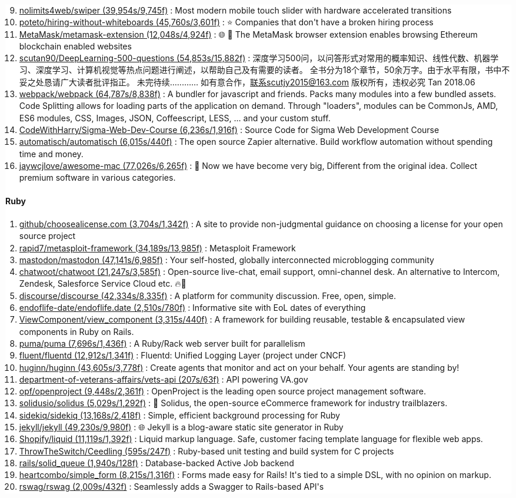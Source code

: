 9. [nolimits4web/swiper (39,954s/9,745f)](https://github.com/nolimits4web/swiper) : Most modern mobile touch slider with hardware accelerated transitions
10. [poteto/hiring-without-whiteboards (45,760s/3,601f)](https://github.com/poteto/hiring-without-whiteboards) : ⭐️ Companies that don't have a broken hiring process
11. [MetaMask/metamask-extension (12,048s/4,924f)](https://github.com/MetaMask/metamask-extension) : 🌐 🔌 The MetaMask browser extension enables browsing Ethereum blockchain enabled websites
12. [scutan90/DeepLearning-500-questions (54,853s/15,882f)](https://github.com/scutan90/DeepLearning-500-questions) : 深度学习500问，以问答形式对常用的概率知识、线性代数、机器学习、深度学习、计算机视觉等热点问题进行阐述，以帮助自己及有需要的读者。 全书分为18个章节，50余万字。由于水平有限，书中不妥之处恳请广大读者批评指正。 未完待续............ 如有意合作，联系scutjy2015@163.com 版权所有，违权必究 Tan 2018.06
13. [webpack/webpack (64,787s/8,838f)](https://github.com/webpack/webpack) : A bundler for javascript and friends. Packs many modules into a few bundled assets. Code Splitting allows for loading parts of the application on demand. Through "loaders", modules can be CommonJs, AMD, ES6 modules, CSS, Images, JSON, Coffeescript, LESS, ... and your custom stuff.
14. [CodeWithHarry/Sigma-Web-Dev-Course (6,236s/1,916f)](https://github.com/CodeWithHarry/Sigma-Web-Dev-Course) : Source Code for Sigma Web Development Course
15. [automatisch/automatisch (6,015s/440f)](https://github.com/automatisch/automatisch) : The open source Zapier alternative. Build workflow automation without spending time and money.
16. [jaywcjlove/awesome-mac (77,026s/6,265f)](https://github.com/jaywcjlove/awesome-mac) :  Now we have become very big, Different from the original idea. Collect premium software in various categories.

#### Ruby
1. [github/choosealicense.com (3,704s/1,342f)](https://github.com/github/choosealicense.com) : A site to provide non-judgmental guidance on choosing a license for your open source project
2. [rapid7/metasploit-framework (34,189s/13,985f)](https://github.com/rapid7/metasploit-framework) : Metasploit Framework
3. [mastodon/mastodon (47,141s/6,985f)](https://github.com/mastodon/mastodon) : Your self-hosted, globally interconnected microblogging community
4. [chatwoot/chatwoot (21,247s/3,585f)](https://github.com/chatwoot/chatwoot) : Open-source live-chat, email support, omni-channel desk. An alternative to Intercom, Zendesk, Salesforce Service Cloud etc. 🔥💬
5. [discourse/discourse (42,334s/8,335f)](https://github.com/discourse/discourse) : A platform for community discussion. Free, open, simple.
6. [endoflife-date/endoflife.date (2,510s/780f)](https://github.com/endoflife-date/endoflife.date) : Informative site with EoL dates of everything
7. [ViewComponent/view_component (3,315s/440f)](https://github.com/ViewComponent/view_component) : A framework for building reusable, testable & encapsulated view components in Ruby on Rails.
8. [puma/puma (7,696s/1,436f)](https://github.com/puma/puma) : A Ruby/Rack web server built for parallelism
9. [fluent/fluentd (12,912s/1,341f)](https://github.com/fluent/fluentd) : Fluentd: Unified Logging Layer (project under CNCF)
10. [huginn/huginn (43,605s/3,778f)](https://github.com/huginn/huginn) : Create agents that monitor and act on your behalf. Your agents are standing by!
11. [department-of-veterans-affairs/vets-api (207s/63f)](https://github.com/department-of-veterans-affairs/vets-api) : API powering VA.gov
12. [opf/openproject (9,448s/2,361f)](https://github.com/opf/openproject) : OpenProject is the leading open source project management software.
13. [solidusio/solidus (5,029s/1,292f)](https://github.com/solidusio/solidus) : 🛒 Solidus, the open-source eCommerce framework for industry trailblazers.
14. [sidekiq/sidekiq (13,168s/2,418f)](https://github.com/sidekiq/sidekiq) : Simple, efficient background processing for Ruby
15. [jekyll/jekyll (49,230s/9,980f)](https://github.com/jekyll/jekyll) : 🌐 Jekyll is a blog-aware static site generator in Ruby
16. [Shopify/liquid (11,119s/1,392f)](https://github.com/Shopify/liquid) : Liquid markup language. Safe, customer facing template language for flexible web apps.
17. [ThrowTheSwitch/Ceedling (595s/247f)](https://github.com/ThrowTheSwitch/Ceedling) : Ruby-based unit testing and build system for C projects
18. [rails/solid_queue (1,940s/128f)](https://github.com/rails/solid_queue) : Database-backed Active Job backend
19. [heartcombo/simple_form (8,215s/1,316f)](https://github.com/heartcombo/simple_form) : Forms made easy for Rails! It's tied to a simple DSL, with no opinion on markup.
20. [rswag/rswag (2,009s/432f)](https://github.com/rswag/rswag) : Seamlessly adds a Swagger to Rails-based API's